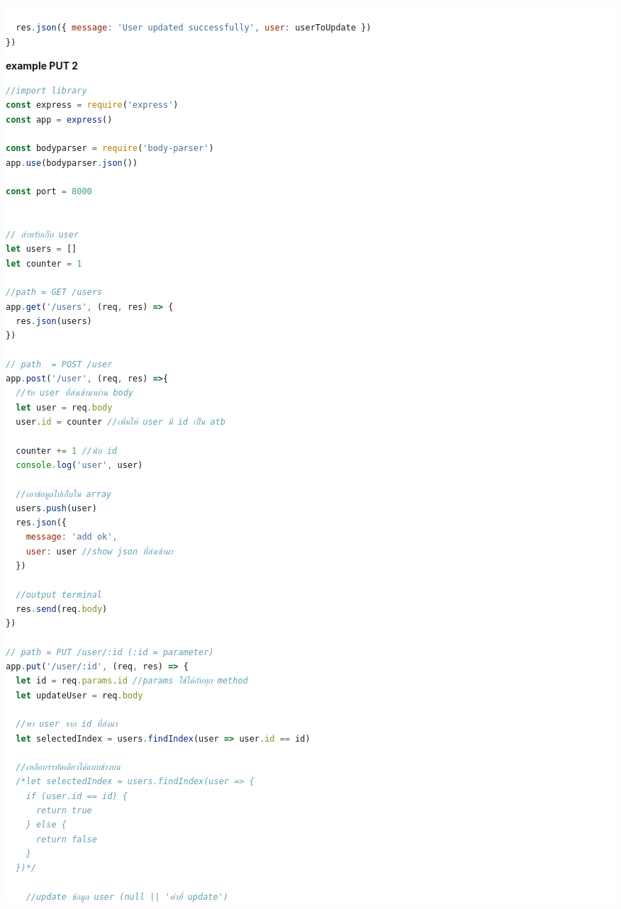 ```js

  res.json({ message: 'User updated successfully', user: userToUpdate })
})
```
**example PUT 2**
```js
//import library
const express = require('express')
const app = express()

const bodyparser = require('body-parser')
app.use(bodyparser.json())

const port = 8000


// สำหรับเก็บ user
let users = []
let counter = 1

//path = GET /users
app.get('/users', (req, res) => {
  res.json(users)
})

// path  = POST /user
app.post('/user', (req, res) =>{
  //รับ user ที่ส่งเข้ามาผ่าน body
  let user = req.body
  user.id = counter //เพิ่มให้ user มี id เป็น atb

  counter += 1 //นับ id 
  console.log('user', user)

  //เอาข้อมูลไปเก็บใน array
  users.push(user)
  res.json({
    message: 'add ok',
    user: user //show json ที่ส่งเข้ามา
  })

  //output terminal
  res.send(req.body)
})

// path = PUT /user/:id (:id = parameter)
app.put('/user/:id', (req, res) => {
  let id = req.params.id //params ใช้ได้กับทุก method
  let updateUser = req.body

  //หา user จาก id ที่ส่งมา
  let selectedIndex = users.findIndex(user => user.id == id)
 
  //เหลือบรรทัดเดียวได้แบบข้างบน
  /*let selectedIndex = users.findIndex(user => {
    if (user.id == id) {
      return true
    } else {
      return false
    }
  })*/

    //update ข้อมูล user (null || 'ค่าที่ update')
```
